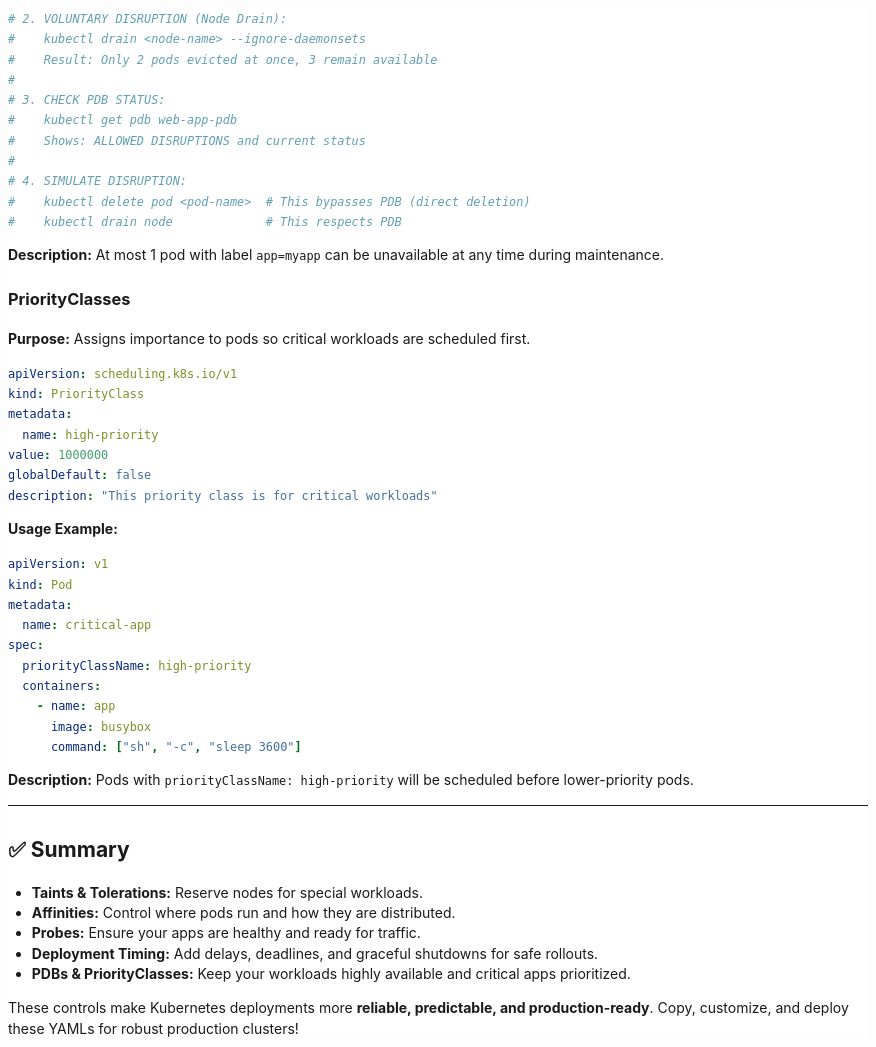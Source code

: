 ```yaml
# 2. VOLUNTARY DISRUPTION (Node Drain):
#    kubectl drain <node-name> --ignore-daemonsets
#    Result: Only 2 pods evicted at once, 3 remain available
#
# 3. CHECK PDB STATUS:
#    kubectl get pdb web-app-pdb
#    Shows: ALLOWED DISRUPTIONS and current status
#
# 4. SIMULATE DISRUPTION:
#    kubectl delete pod <pod-name>  # This bypasses PDB (direct deletion)
#    kubectl drain node             # This respects PDB
```
**Description:**
At most 1 pod with label `app=myapp` can be unavailable at any time during maintenance.

### PriorityClasses
**Purpose:** Assigns importance to pods so critical workloads are scheduled first.
```yaml
apiVersion: scheduling.k8s.io/v1
kind: PriorityClass
metadata:
  name: high-priority
value: 1000000
globalDefault: false
description: "This priority class is for critical workloads"
```
**Usage Example:**
```yaml
apiVersion: v1
kind: Pod
metadata:
  name: critical-app
spec:
  priorityClassName: high-priority
  containers:
    - name: app
      image: busybox
      command: ["sh", "-c", "sleep 3600"]
```
**Description:**
Pods with `priorityClassName: high-priority` will be scheduled before lower-priority pods.

---


## ✅ Summary
- **Taints & Tolerations:** Reserve nodes for special workloads.
- **Affinities:** Control where pods run and how they are distributed.
- **Probes:** Ensure your apps are healthy and ready for traffic.
- **Deployment Timing:** Add delays, deadlines, and graceful shutdowns for safe rollouts.
- **PDBs & PriorityClasses:** Keep your workloads highly available and critical apps prioritized.

These controls make Kubernetes deployments more **reliable, predictable, and production-ready**. Copy, customize, and deploy these YAMLs for robust production clusters!
